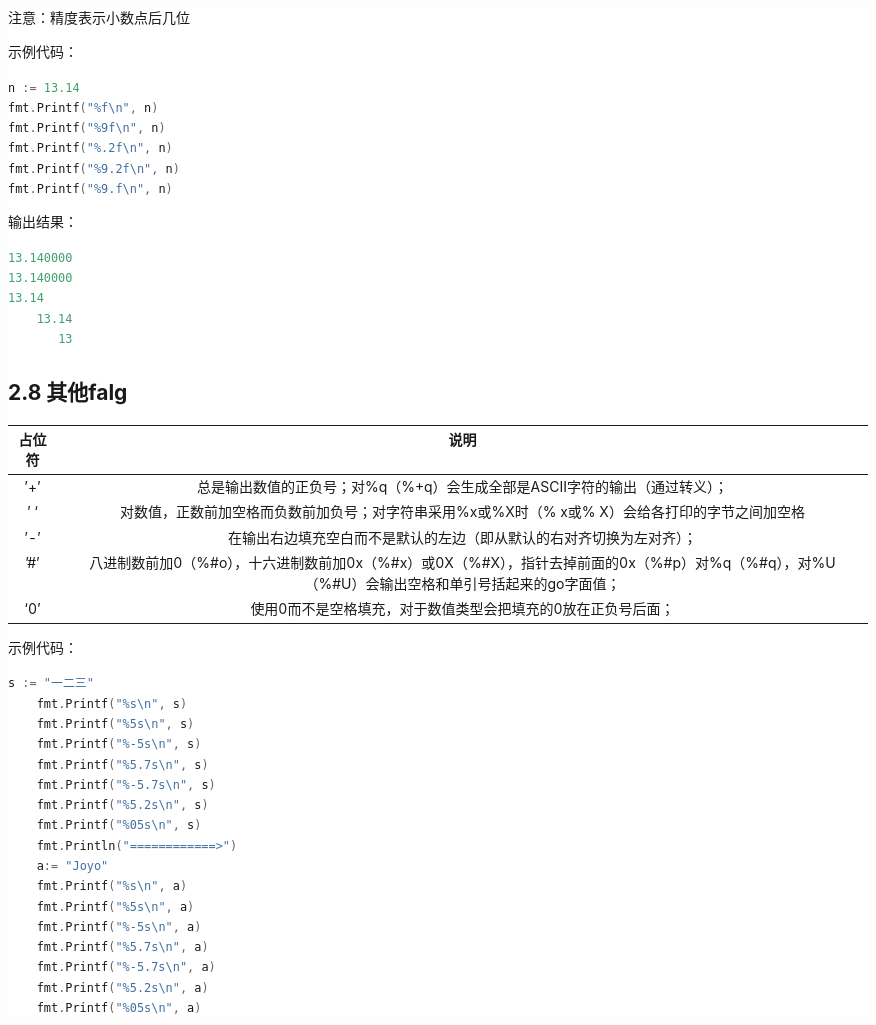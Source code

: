 注意：精度表示小数点后几位

示例代码：

```go
n := 13.14
fmt.Printf("%f\n", n)
fmt.Printf("%9f\n", n)
fmt.Printf("%.2f\n", n)
fmt.Printf("%9.2f\n", n)
fmt.Printf("%9.f\n", n)
```

输出结果：

```go
13.140000
13.140000
13.14
    13.14
       13
```

## 2.8 其他falg

|占位符|说明|
|:---:|:---:|
|’+’|	总是输出数值的正负号；对%q（%+q）会生成全部是ASCII字符的输出（通过转义）；|
|’ ‘|	对数值，正数前加空格而负数前加负号；对字符串采用%x或%X时（% x或% X）会给各打印的字节之间加空格|
|’-’|	在输出右边填充空白而不是默认的左边（即从默认的右对齐切换为左对齐）；|
|’#’|	八进制数前加0（%#o），十六进制数前加0x（%#x）或0X（%#X），指针去掉前面的0x（%#p）对%q（%#q），对%U（%#U）会输出空格和单引号括起来的go字面值；|
|‘0’|	使用0而不是空格填充，对于数值类型会把填充的0放在正负号后面；|

示例代码：

```go
s := "一二三"
	fmt.Printf("%s\n", s)
	fmt.Printf("%5s\n", s)
	fmt.Printf("%-5s\n", s)
	fmt.Printf("%5.7s\n", s)
	fmt.Printf("%-5.7s\n", s)
	fmt.Printf("%5.2s\n", s)
	fmt.Printf("%05s\n", s)
	fmt.Println("============>")
	a:= "Joyo"
	fmt.Printf("%s\n", a)
	fmt.Printf("%5s\n", a)
	fmt.Printf("%-5s\n", a)
	fmt.Printf("%5.7s\n", a)
	fmt.Printf("%-5.7s\n", a)
	fmt.Printf("%5.2s\n", a)
	fmt.Printf("%05s\n", a)
```
